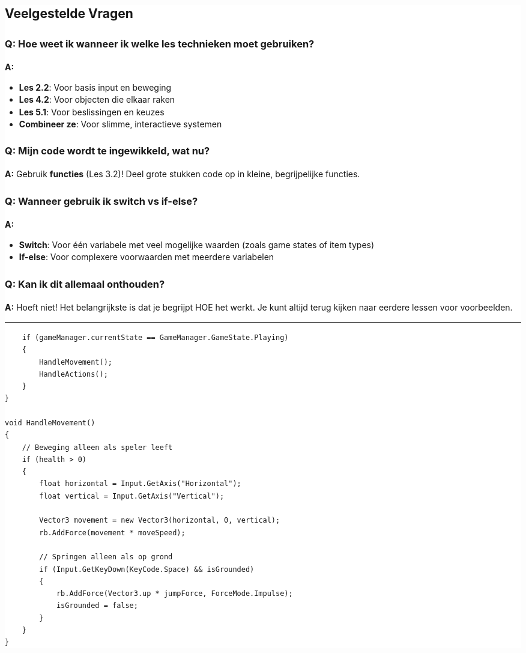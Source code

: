 ## Veelgestelde Vragen

### Q: Hoe weet ik wanneer ik welke les technieken moet gebruiken?

**A:**

- **Les 2.2**: Voor basis input en beweging
- **Les 4.2**: Voor objecten die elkaar raken
- **Les 5.1**: Voor beslissingen en keuzes
- **Combineer ze**: Voor slimme, interactieve systemen

### Q: Mijn code wordt te ingewikkeld, wat nu?

**A:** Gebruik **functies** (Les 3.2)! Deel grote stukken code op in kleine, begrijpelijke functies.

### Q: Wanneer gebruik ik switch vs if-else?

**A:**

- **Switch**: Voor één variabele met veel mogelijke waarden (zoals game states of item types)
- **If-else**: Voor complexere voorwaarden met meerdere variabelen

### Q: Kan ik dit allemaal onthouden?

**A:** Hoeft niet! Het belangrijkste is dat je begrijpt HOE het werkt. Je kunt altijd terug kijken naar eerdere lessen voor voorbeelden.

---

        if (gameManager.currentState == GameManager.GameState.Playing)
        {
            HandleMovement();
            HandleActions();
        }
    }

    void HandleMovement()
    {
        // Beweging alleen als speler leeft
        if (health > 0)
        {
            float horizontal = Input.GetAxis("Horizontal");
            float vertical = Input.GetAxis("Vertical");

            Vector3 movement = new Vector3(horizontal, 0, vertical);
            rb.AddForce(movement * moveSpeed);

            // Springen alleen als op grond
            if (Input.GetKeyDown(KeyCode.Space) && isGrounded)
            {
                rb.AddForce(Vector3.up * jumpForce, ForceMode.Impulse);
                isGrounded = false;
            }
        }
    }
